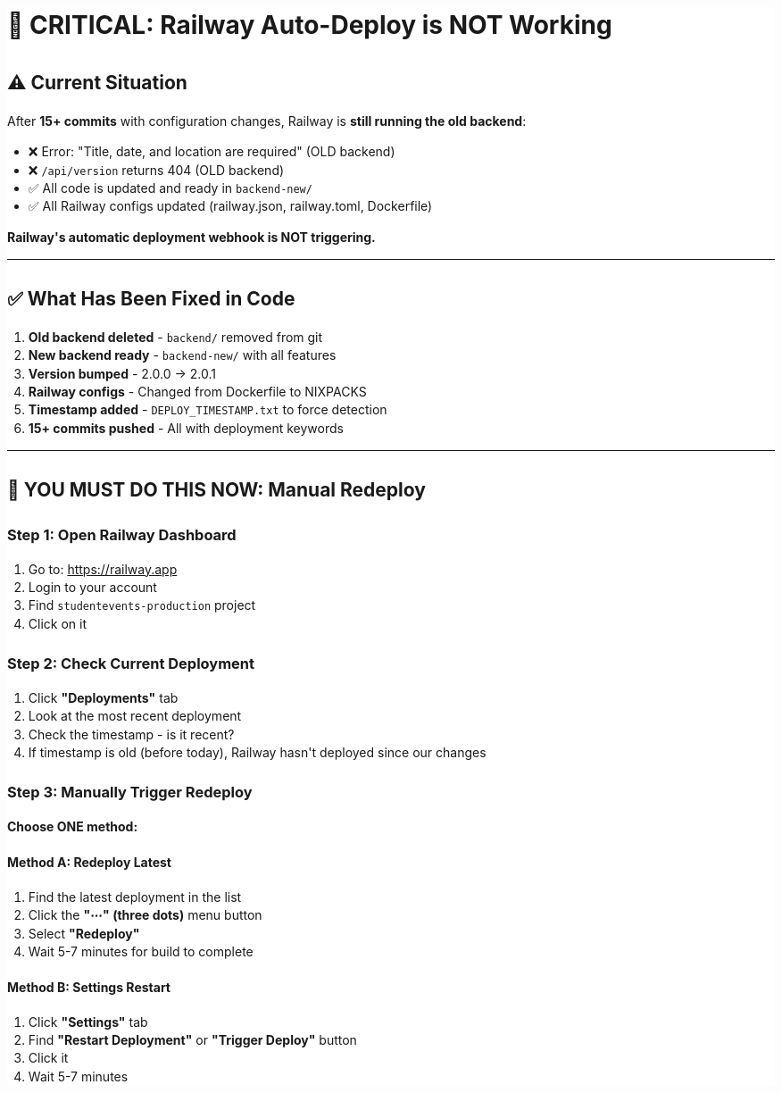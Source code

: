 # 🚨 CRITICAL: Railway Auto-Deploy is NOT Working

## ⚠️ Current Situation

After **15+ commits** with configuration changes, Railway is **still running the old backend**:
- ❌ Error: "Title, date, and location are required" (OLD backend)
- ❌ `/api/version` returns 404 (OLD backend)
- ✅ All code is updated and ready in `backend-new/`
- ✅ All Railway configs updated (railway.json, railway.toml, Dockerfile)

**Railway's automatic deployment webhook is NOT triggering.**

---

## ✅ What Has Been Fixed in Code

1. **Old backend deleted** - `backend/` removed from git
2. **New backend ready** - `backend-new/` with all features
3. **Version bumped** - 2.0.0 → 2.0.1
4. **Railway configs** - Changed from Dockerfile to NIXPACKS
5. **Timestamp added** - `DEPLOY_TIMESTAMP.txt` to force detection
6. **15+ commits pushed** - All with deployment keywords

---

## 🎯 YOU MUST DO THIS NOW: Manual Redeploy

### **Step 1: Open Railway Dashboard**
1. Go to: https://railway.app
2. Login to your account
3. Find `studentevents-production` project
4. Click on it

### **Step 2: Check Current Deployment**
1. Click **"Deployments"** tab
2. Look at the most recent deployment
3. Check the timestamp - is it recent?
4. If timestamp is old (before today), Railway hasn't deployed since our changes

### **Step 3: Manually Trigger Redeploy**

**Choose ONE method:**

#### Method A: Redeploy Latest
1. Find the latest deployment in the list
2. Click the **"⋯" (three dots)** menu button
3. Select **"Redeploy"**
4. Wait 5-7 minutes for build to complete

#### Method B: Settings Restart
1. Click **"Settings"** tab  
2. Find **"Restart Deployment"** or **"Trigger Deploy"** button
3. Click it
4. Wait 5-7 minutes
